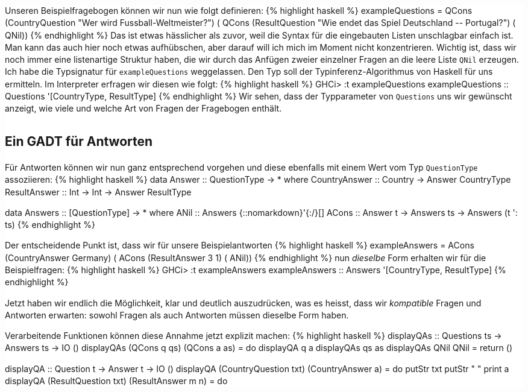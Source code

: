 Unseren Beispielfragebogen können wir nun wie folgt definieren:
{% highlight haskell %}
exampleQuestions = 
  QCons (CountryQuestion "Wer wird Fussball-Weltmeister?") (
  QCons (ResultQuestion  "Wie endet das Spiel Deutschland -- Portugal?") (
  QNil))
{% endhighlight %}
Das ist etwas hässlicher als zuvor, weil die Syntax für die eingebauten Listen
unschlagbar einfach ist. Man kann das auch hier noch etwas aufhübschen, aber darauf
will ich mich im Moment nicht konzentrieren. Wichtig ist, dass wir noch immer eine
listenartige Struktur haben, die wir durch das Anfügen zweier einzelner Fragen an
die leere Liste `QNil` erzeugen. Ich habe die Typsignatur für `exampleQuestions`
weggelassen. Den Typ soll der Typinferenz-Algorithmus von Haskell für uns ermitteln.
Im Interpreter erfragen wir diesen wie folgt:
{% highlight haskell %}
GHCi> :t exampleQuestions
exampleQuestions :: Questions '[CountryType, ResultType]
{% endhighlight %}
Wir sehen, dass der Typparameter von `Questions` uns wir gewünscht anzeigt, wie viele
und welche Art von Fragen der Fragebogen enthält.

## Ein GADT für Antworten

Für Antworten können wir nun ganz entsprechend vorgehen und diese ebenfalls mit
einem Wert vom Typ `QuestionType` assoziieren:
{% highlight haskell %}
data Answer :: QuestionType -> * where
  CountryAnswer   :: Country -> Answer CountryType
  ResultAnswer    :: Int -> Int -> Answer ResultType

data Answers :: [QuestionType] -> * where
  ANil  :: Answers {::nomarkdown}'{:/}[]
  ACons :: Answer t -> Answers ts -> Answers (t ': ts)
{% endhighlight %}

Der entscheidende Punkt ist, dass wir für unsere Beispielantworten
{% highlight haskell %}
exampleAnswers =
  ACons (CountryAnswer Germany) (
  ACons (ResultAnswer 3 1) (
  ANil))
{% endhighlight %}
nun *dieselbe* Form erhalten wir für die Beispielfragen:
{% highlight haskell %}
GHCi> :t exampleAnswers
exampleAnswers :: Answers '[CountryType, ResultType]
{% endhighlight %}

Jetzt haben wir endlich die Möglichkeit, klar und deutlich auszudrücken, was es
heisst, dass wir *kompatible* Fragen und Antworten erwarten: sowohl Fragen als auch
Antworten müssen dieselbe Form haben.

Verarbeitende Funktionen können diese Annahme jetzt explizit machen:
{% highlight haskell %}
displayQAs :: Questions ts -> Answers ts -> IO ()
displayQAs (QCons q qs) (QCons a as) = do
  displayQA q a
  displayQAs qs as
displayQAs QNil         QNil         = return ()

displayQA :: Question t -> Answer t -> IO ()
displayQA (CountryQuestion txt) (CountryAnswer a) = do
  putStr txt
  putStr " "
  print a
displayQA (ResultQuestion txt) (ResultAnswer m n) = do